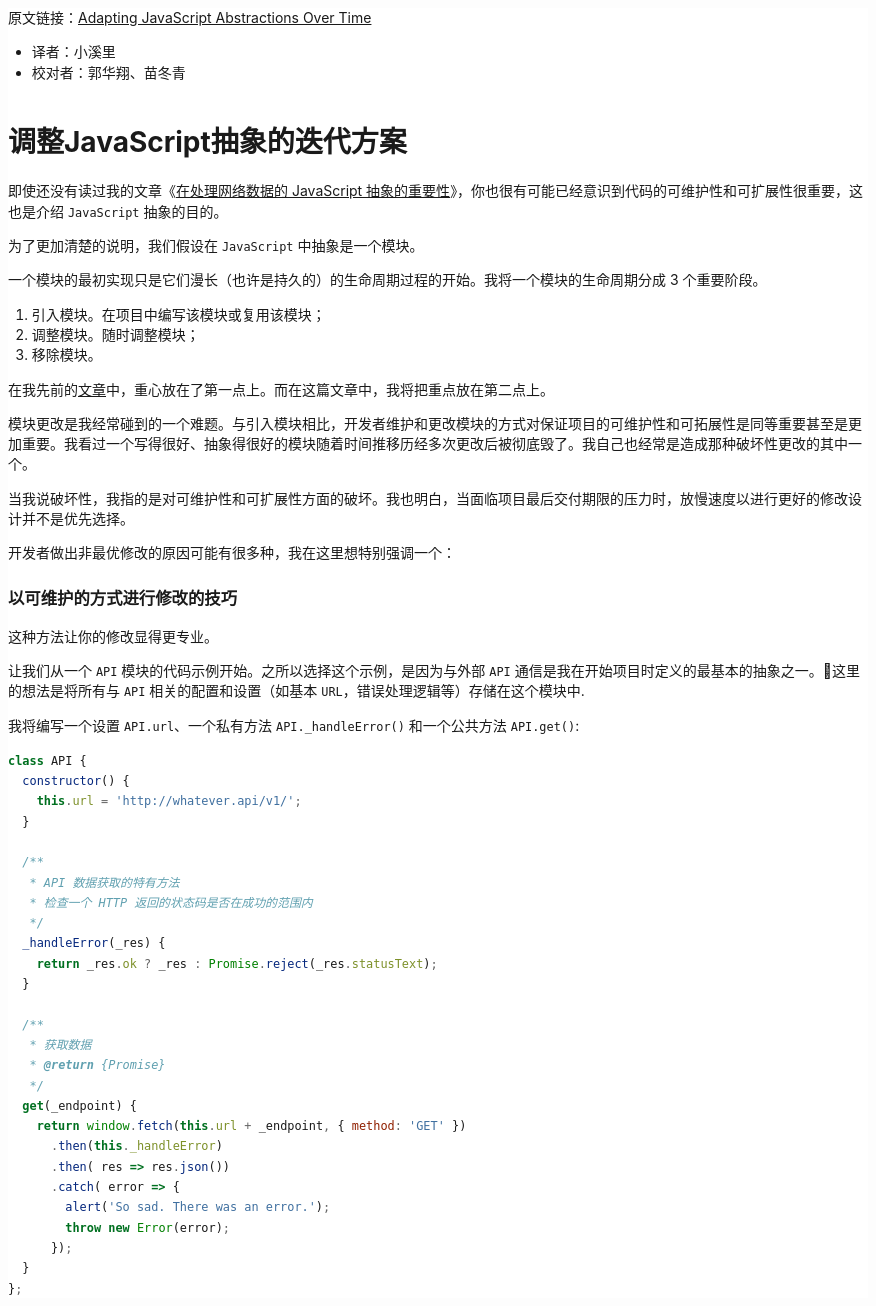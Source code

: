 原文链接：[Adapting JavaScript Abstractions Over Time](https://css-tricks.com/adapting-javascript-abstractions-time/)

- 译者：小溪里
- 校对者：郭华翔、苗冬青

# 调整JavaScript抽象的迭代方案

即使还没有读过我的文章《[在处理网络数据的 JavaScript 抽象的重要性](https://css-tricks.com/importance-javascript-abstractions-working-remote-data/)》，你也很有可能已经意识到代码的可维护性和可扩展性很重要，这也是介绍 `JavaScript` 抽象的目的。

为了更加清楚的说明，我们假设在 `JavaScript` 中抽象是一个模块。

一个模块的最初实现只是它们漫长（也许是持久的）的生命周期过程的开始。我将一个模块的生命周期分成 3 个重要阶段。

1. 引入模块。在项目中编写该模块或复用该模块；
2. 调整模块。随时调整模块；
3. 移除模块。

在我先前的[文章](https://css-tricks.com/importance-javascript-abstractions-working-remote-data/)中，重心放在了第一点上。而在这篇文章中，我将把重点放在第二点上。

模块更改是我经常碰到的一个难题。与引入模块相比，开发者维护和更改模块的方式对保证项目的可维护性和可拓展性是同等重要甚至是更加重要。我看过一个写得很好、抽象得很好的模块随着时间推移历经多次更改后被彻底毁了。我自己也经常是造成那种破坏性更改的其中一个。

当我说破坏性，我指的是对可维护性和可扩展性方面的破坏。我也明白，当面临项目最后交付期限的压力时，放慢速度以进行更好的修改设计并不是优先选择。


开发者做出非最优修改的原因可能有很多种，我在这里想特别强调一个：

### 以可维护的方式进行修改的技巧

这种方法让你的修改显得更专业。

让我们从一个 `API` 模块的代码示例开始。之所以选择这个示例，是因为与外部 `API` 通信是我在开始项目时定义的最基本的抽象之一。这里的想法是将所有与 `API` 相关的配置和设置（如基本 `URL`，错误处理逻辑等）存储在这个模块中.

我将编写一个设置 `API.url`、一个私有方法 `API._handleError()` 和一个公共方法  `API.get()`:

```js
class API {
  constructor() {
    this.url = 'http://whatever.api/v1/';
  }

  /**
   * API 数据获取的特有方法
   * 检查一个 HTTP 返回的状态码是否在成功的范围内
   */
  _handleError(_res) {
    return _res.ok ? _res : Promise.reject(_res.statusText);
  }

  /**
   * 获取数据
   * @return {Promise}
   */
  get(_endpoint) {
    return window.fetch(this.url + _endpoint, { method: 'GET' })
      .then(this._handleError)
      .then( res => res.json())
      .catch( error => {
        alert('So sad. There was an error.');
        throw new Error(error);
      });
  }
};
```
